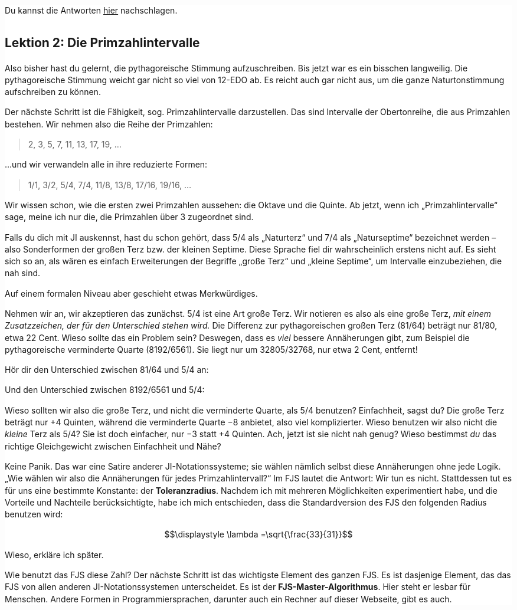 Du kannst die Antworten [hier](solutions.html) nachschlagen.

## <a name="lesson-2">Lektion 2: Die Primzahlintervalle</a>

Also bisher hast du gelernt, die pythagoreische Stimmung aufzuschreiben. Bis jetzt war es ein bisschen langweilig. Die pythagoreische Stimmung weicht gar nicht so viel von 12-EDO ab. Es reicht auch gar nicht aus, um die ganze Naturtonstimmung aufschreiben zu können.

Der nächste Schritt ist die Fähigkeit, sog. Primzahlintervalle darzustellen. Das sind Intervalle der Obertonreihe, die aus Primzahlen bestehen. Wir nehmen also die Reihe der Primzahlen:

> 2, 3, 5, 7, 11, 13, 17, 19, …

…und wir verwandeln alle in ihre reduzierte Formen:

> 1/1, 3/2, 5/4, 7/4, 11/8, 13/8, 17/16, 19/16, …

Wir wissen schon, wie die ersten zwei Primzahlen aussehen: die Oktave und die Quinte. Ab jetzt, wenn ich „Primzahlintervalle“ sage, meine ich nur die, die Primzahlen über 3 zugeordnet sind.

Falls du dich mit JI auskennst, hast du schon gehört, dass 5/4 als „Naturterz“ und 7/4 als „Naturseptime“ bezeichnet werden – also Sonderformen der großen Terz bzw. der kleinen Septime. Diese Sprache fiel dir wahrscheinlich erstens nicht auf. Es sieht sich so an, als wären es einfach Erweiterungen der Begriffe „große Terz“ und „kleine Septime“, um Intervalle einzubeziehen, die nah sind.

Auf einem formalen Niveau aber geschieht etwas Merkwürdiges.

Nehmen wir an, wir akzeptieren das zunächst. 5/4 ist eine Art große Terz. Wir notieren es also als eine große Terz, *mit einem Zusatzzeichen, der für den Unterschied stehen wird.* Die Differenz zur pythagoreischen großen Terz (81/64) beträgt nur 81/80, etwa 22 Cent. Wieso sollte das ein Problem sein? Deswegen, dass es *viel* bessere Annäherungen gibt, zum Beispiel die pythagoreische verminderte Quarte (8192/6561). Sie liegt nur um 32805/32768, nur etwa 2 Cent, entfernt!

Hör dir den Unterschied zwischen 81/64 und 5/4 an:

<audio controls><source src="../assets/crash/big-comma.mp3" type="audio/mpeg"></audio>

Und den Unterschied zwischen 8192/6561 und 5/4:

<audio controls><source src="../assets/crash/small-comma.mp3" type="audio/mpeg"></audio>

Wieso sollten wir also die große Terz, und nicht die verminderte Quarte, als 5/4 benutzen? Einfachheit, sagst du? Die große Terz beträgt nur +4 Quinten, während die verminderte Quarte −8 anbietet, also viel komplizierter. Wieso benutzen wir also nicht die *kleine* Terz als 5/4? Sie ist doch einfacher, nur −3 statt +4 Quinten. Ach, jetzt ist sie nicht nah genug? Wieso bestimmst *du* das richtige Gleichgewicht zwischen Einfachheit und Nähe?

Keine Panik. Das war eine Satire anderer JI-Notationssysteme; sie wählen nämlich selbst diese Annäherungen ohne jede Logik. „Wie wählen wir also die Annäherungen für jedes Primzahlintervall?“ Im FJS lautet die Antwort: Wir tun es nicht. Stattdessen tut es für uns eine bestimmte Konstante: der **Toleranzradius**. Nachdem ich mit mehreren Möglichkeiten experimentiert habe, und die Vorteile und Nachteile berücksichtigte, habe ich mich entschieden, dass die Standardversion des FJS den folgenden Radius benutzen wird:

$$\displaystyle \lambda =\sqrt{\frac{33}{31}}$$

Wieso, erkläre ich später.

Wie benutzt das FJS diese Zahl? Der nächste Schritt ist das wichtigste Element des ganzen FJS. Es ist dasjenige Element, das das FJS von allen anderen JI-Notationssystemen unterscheidet. Es ist der **FJS-Master-Algorithmus**. Hier steht er lesbar für Menschen. Andere Formen in Programmiersprachen, darunter auch ein Rechner auf dieser Webseite, gibt es auch.
